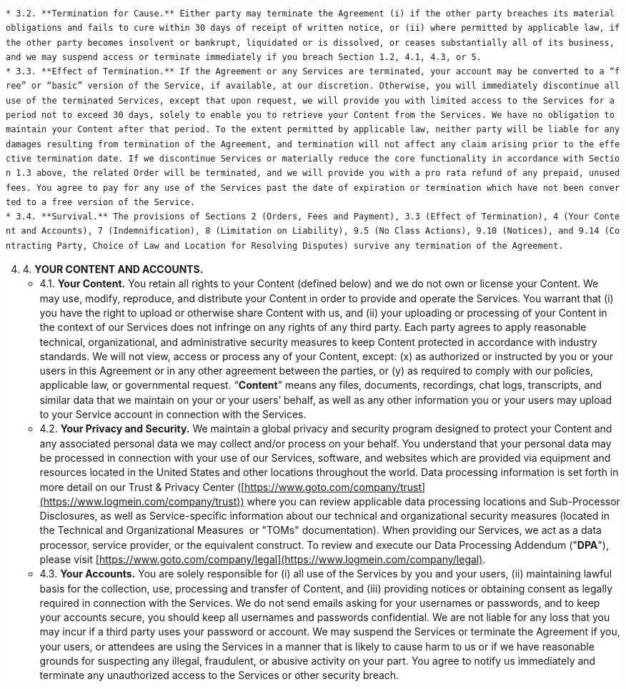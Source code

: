     * 3.2. **Termination for Cause.** Either party may terminate the Agreement (i) if the other party breaches its material obligations and fails to cure within 30 days of receipt of written notice, or (ii) where permitted by applicable law, if the other party becomes insolvent or bankrupt, liquidated or is dissolved, or ceases substantially all of its business, and we may suspend access or terminate immediately if you breach Section 1.2, 4.1, 4.3, or 5.
    * 3.3. **Effect of Termination.** If the Agreement or any Services are terminated, your account may be converted to a “free” or “basic” version of the Service, if available, at our discretion. Otherwise, you will immediately discontinue all use of the terminated Services, except that upon request, we will provide you with limited access to the Services for a period not to exceed 30 days, solely to enable you to retrieve your Content from the Services. We have no obligation to maintain your Content after that period. To the extent permitted by applicable law, neither party will be liable for any damages resulting from termination of the Agreement, and termination will not affect any claim arising prior to the effective termination date. If we discontinue Services or materially reduce the core functionality in accordance with Section 1.3 above, the related Order will be terminated, and we will provide you with a pro rata refund of any prepaid, unused fees. You agree to pay for any use of the Services past the date of expiration or termination which have not been converted to a free version of the Service.
    * 3.4. **Survival.** The provisions of Sections 2 (Orders, Fees and Payment), 3.3 (Effect of Termination), 4 (Your Content and Accounts), 7 (Indemnification), 8 (Limitation on Liability), 9.5 (No Class Actions), 9.10 (Notices), and 9.14 (Contracting Party, Choice of Law and Location for Resolving Disputes) survive any termination of the Agreement.
4. 4\. **YOUR CONTENT AND ACCOUNTS.**
    * 4.1. **Your Content.** You retain all rights to your Content (defined below) and we do not own or license your Content. We may use, modify, reproduce, and distribute your Content in order to provide and operate the Services. You warrant that (i) you have the right to upload or otherwise share Content with us, and (ii) your uploading or processing of your Content in the context of our Services does not infringe on any rights of any third party. Each party agrees to apply reasonable technical, organizational, and administrative security measures to keep Content protected in accordance with industry standards. We will not view, access or process any of your Content, except: (x) as authorized or instructed by you or your users in this Agreement or in any other agreement between the parties, or (y) as required to comply with our policies, applicable law, or governmental request. “**Content**” means any files, documents, recordings, chat logs, transcripts, and similar data that we maintain on your or your users’ behalf, as well as any other information you or your users may upload to your Service account in connection with the Services.
    * 4.2. **Your Privacy and Security.** We maintain a global privacy and security program designed to protect your Content and any associated personal data we may collect and/or process on your behalf. You understand that your personal data may be processed in connection with your use of our Services, software, and websites which are provided via equipment and resources located in the United States and other locations throughout the world. Data processing information is set forth in more detail on our Trust & Privacy Center ([https://www.goto.com/company/trust](https://www.logmein.com/company/trust)) where you can review applicable data processing locations and Sub-Processor Disclosures, as well as Service-specific information about our technical and organizational security measures (located in the Technical and Organizational Measures  or "TOMs" documentation). When providing our Services, we act as a data processor, service provider, or the equivalent construct. To review and execute our Data Processing Addendum ("**DPA**"), please visit [https://www.goto.com/company/legal](https://www.logmein.com/company/legal).
    * 4.3. **Your Accounts.** You are solely responsible for (i) all use of the Services by you and your users, (ii) maintaining lawful basis for the collection, use, processing and transfer of Content, and (iii) providing notices or obtaining consent as legally required in connection with the Services. We do not send emails asking for your usernames or passwords, and to keep your accounts secure, you should keep all usernames and passwords confidential. We are not liable for any loss that you may incur if a third party uses your password or account. We may suspend the Services or terminate the Agreement if you, your users, or attendees are using the Services in a manner that is likely to cause harm to us or if we have reasonable grounds for suspecting any illegal, fraudulent, or abusive activity on your part. You agree to notify us immediately and terminate any unauthorized access to the Services or other security breach.